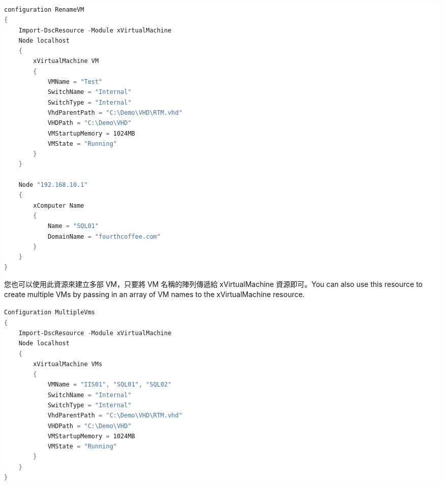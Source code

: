 ```powershell
configuration RenameVM
{
    Import-DscResource -Module xVirtualMachine
    Node localhost
    {
        xVirtualMachine VM
        {
            VMName = "Test"
            SwitchName = "Internal"
            SwitchType = "Internal"
            VhdParentPath = "C:\Demo\VHD\RTM.vhd"
            VHDPath = "C:\Demo\VHD"
            VMStartupMemory = 1024MB
            VMState = "Running"
        }
    }

    Node "192.168.10.1"
    {
        xComputer Name
        {
            Name = "SQL01"
            DomainName = "fourthcoffee.com"
        }
    }
}
```

<span data-ttu-id="16426-127">您也可以使用此資源來建立多部 VM，只要將 VM 名稱的陣列傳遞給 xVirtualMachine 資源即可。</span><span class="sxs-lookup"><span data-stu-id="16426-127">You can also use this resource to create multiple VMs by passing in an array of VM names to the xVirtualMachine resource.</span></span>

```PowerShell
Configuration MultipleVms
{
    Import-DscResource -Module xVirtualMachine
    Node localhost
    {
        xVirtualMachine VMs
        {
            VMName = "IIS01", "SQL01", "SQL02"
            SwitchName = "Internal"
            SwitchType = "Internal"
            VhdParentPath = "C:\Demo\VHD\RTM.vhd"
            VHDPath = "C:\Demo\VHD"
            VMStartupMemory = 1024MB
            VMState = "Running"
        }
    }
}
```
